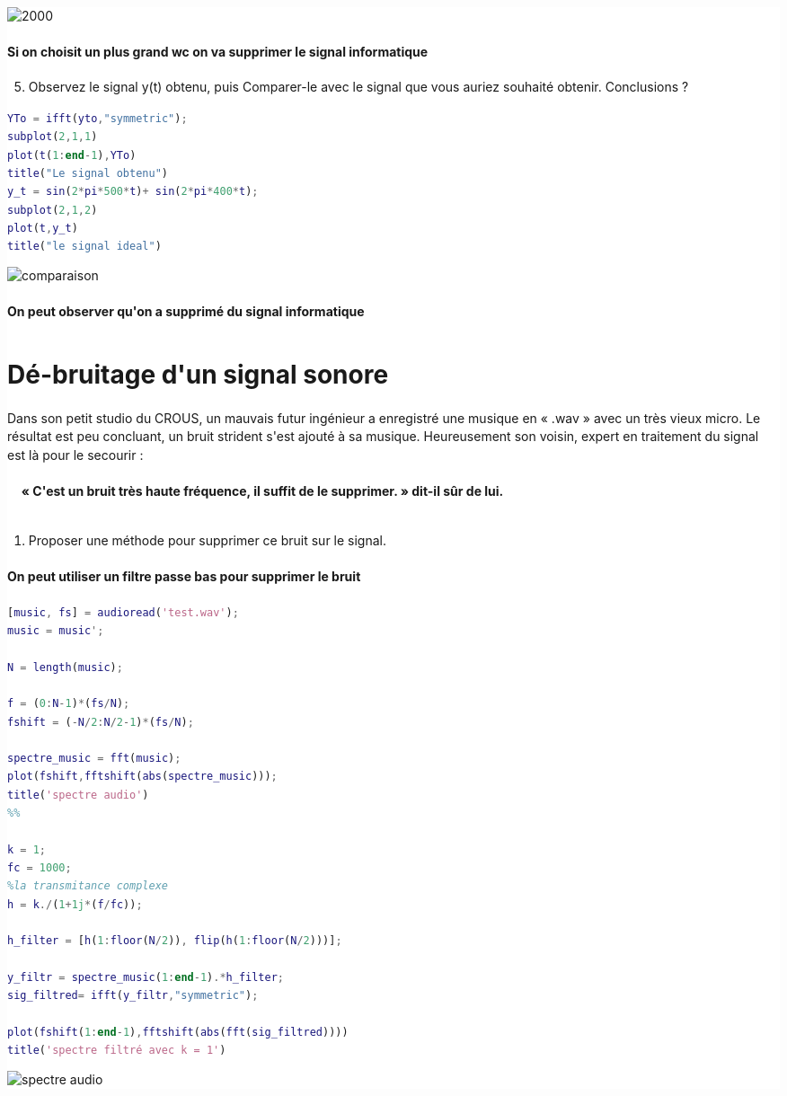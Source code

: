 ![2000](https://user-images.githubusercontent.com/121026639/215268616-c74a6021-181a-41bc-891d-a5cc3fec55ab.png)

#### Si on choisit un plus grand wc on va supprimer le signal informatique

5. Observez le signal y(t) obtenu, puis Comparer-le avec le signal que vous auriez souhaité obtenir. Conclusions ?
```matlab
YTo = ifft(yto,"symmetric");
subplot(2,1,1) 
plot(t(1:end-1),YTo)
title("Le signal obtenu")
y_t = sin(2*pi*500*t)+ sin(2*pi*400*t);
subplot(2,1,2)
plot(t,y_t)
title("le signal ideal")
```

![comparaison](https://user-images.githubusercontent.com/121026639/215269025-083b2b1b-cd7a-445b-bc5c-f29c32c8ece3.png)

#### On peut observer qu'on a supprimé du signal informatique

# Dé-bruitage d'un signal sonore

Dans son petit studio du CROUS, un mauvais futur ingénieur a enregistré une musique en « .wav » avec un très vieux micro. Le résultat est peu concluant, un bruit strident s'est ajouté à sa musique. Heureusement son voisin, expert en traitement du signal est là pour le secourir :<br/><br/>
&nbsp;&nbsp;&nbsp;&nbsp;**« C'est un bruit très haute fréquence, il suffit de le supprimer. » dit-il sûr de lui.**<br/><br/>

1. Proposer une méthode pour supprimer ce bruit sur le signal.
#### On peut utiliser un filtre passe bas pour supprimer le bruit
```matlab
[music, fs] = audioread('test.wav');
music = music';

N = length(music);

f = (0:N-1)*(fs/N);
fshift = (-N/2:N/2-1)*(fs/N);

spectre_music = fft(music);
plot(fshift,fftshift(abs(spectre_music)));
title('spectre audio')
%%

k = 1;
fc = 1000;
%la transmitance complexe 
h = k./(1+1j*(f/fc));

h_filter = [h(1:floor(N/2)), flip(h(1:floor(N/2)))];

y_filtr = spectre_music(1:end-1).*h_filter;
sig_filtred= ifft(y_filtr,"symmetric");

plot(fshift(1:end-1),fftshift(abs(fft(sig_filtred))))
title('spectre filtré avec k = 1')
```
![spectre audio](https://user-images.githubusercontent.com/121026639/215271484-dbc59038-02fb-4369-b766-5fb84cf3f870.png)
